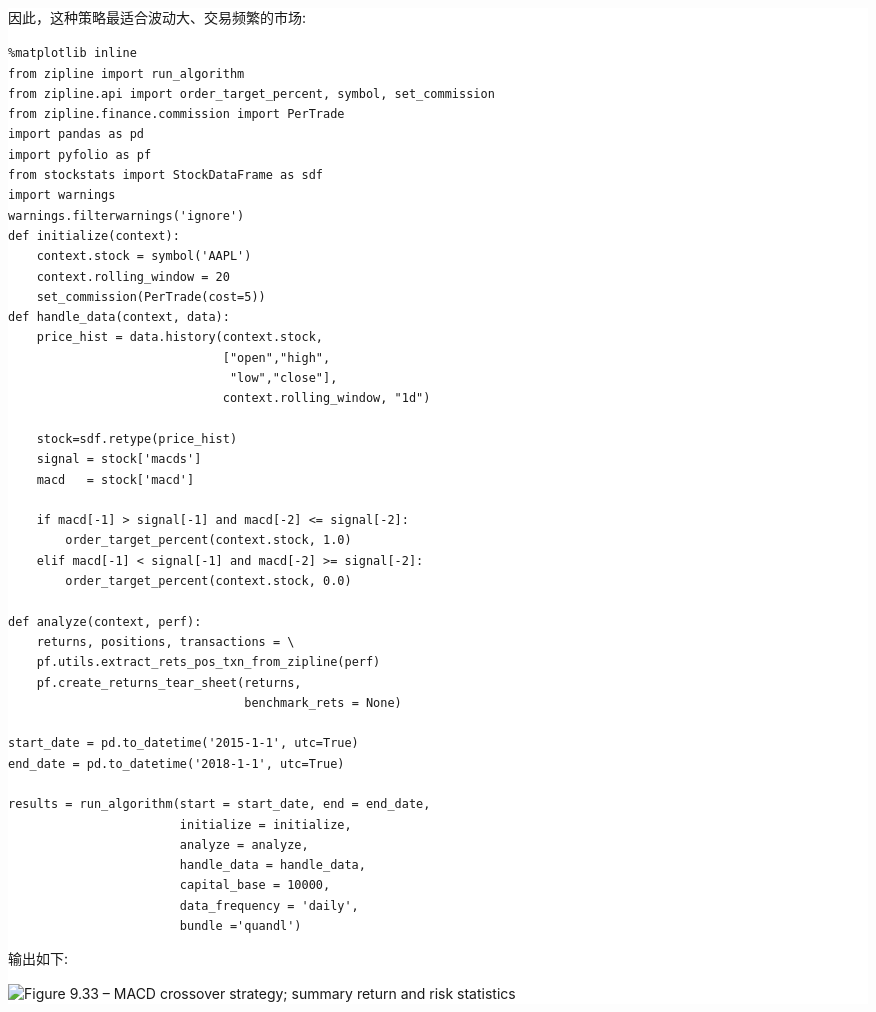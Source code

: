 因此，这种策略最适合波动大、交易频繁的市场:

```
%matplotlib inline
from zipline import run_algorithm 
from zipline.api import order_target_percent, symbol, set_commission
from zipline.finance.commission import PerTrade
import pandas as pd
import pyfolio as pf
from stockstats import StockDataFrame as sdf
import warnings
warnings.filterwarnings('ignore')
def initialize(context): 
    context.stock = symbol('AAPL')
    context.rolling_window = 20
    set_commission(PerTrade(cost=5))     
def handle_data(context, data): 
    price_hist = data.history(context.stock, 
                              ["open","high", 
                               "low","close"], 
                              context.rolling_window, "1d")

    stock=sdf.retype(price_hist)   
    signal = stock['macds']
    macd   = stock['macd'] 

    if macd[-1] > signal[-1] and macd[-2] <= signal[-2]:
        order_target_percent(context.stock, 1.0)     
    elif macd[-1] < signal[-1] and macd[-2] >= signal[-2]:
        order_target_percent(context.stock, 0.0)   

def analyze(context, perf): 
    returns, positions, transactions = \
    pf.utils.extract_rets_pos_txn_from_zipline(perf) 
    pf.create_returns_tear_sheet(returns, 
                                 benchmark_rets = None)

start_date = pd.to_datetime('2015-1-1', utc=True)
end_date = pd.to_datetime('2018-1-1', utc=True)

results = run_algorithm(start = start_date, end = end_date, 
                        initialize = initialize, 
                        analyze = analyze, 
                        handle_data = handle_data, 
                        capital_base = 10000, 
                        data_frequency = 'daily', 
                        bundle ='quandl')
```

输出如下:

![Figure 9.33 – MACD crossover strategy; summary return and risk statistics](image/Figure_9.33_B15029.jpg)
